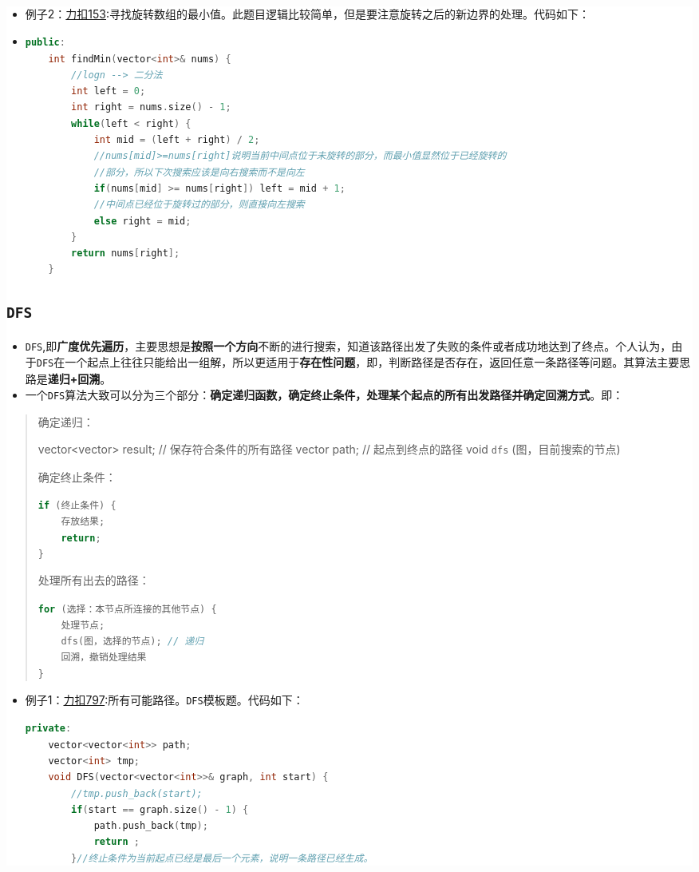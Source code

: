 - 例子2：[力扣153](https://leetcode.cn/problems/find-minimum-in-rotated-sorted-array/?plan=algorithms&plan_progress=zlevgss):寻找旋转数组的最小值。此题目逻辑比较简单，但是要注意旋转之后的新边界的处理。代码如下：

- ```cpp
  public:
      int findMin(vector<int>& nums) {
          //logn --> 二分法
          int left = 0;
          int right = nums.size() - 1;
          while(left < right) {
              int mid = (left + right) / 2;
              //nums[mid]>=nums[right]说明当前中间点位于未旋转的部分，而最小值显然位于已经旋转的
              //部分，所以下次搜索应该是向右搜索而不是向左
              if(nums[mid] >= nums[right]) left = mid + 1;
              //中间点已经位于旋转过的部分，则直接向左搜索
              else right = mid; 
          } 
          return nums[right];
      }
  ```

## <a id="DFS">`DFS`</a>

- `DFS`,即**广度优先遍历**，主要思想是**按照一个方向**不断的进行搜索，知道该路径出发了失败的条件或者成功地达到了终点。个人认为，由于`DFS`在一个起点上往往只能给出一组解，所以更适用于**存在性问题**，即，判断路径是否存在，返回任意一条路径等问题。其算法主要思路是**递归+回溯**。
- 一个`DFS`算法大致可以分为三个部分：**确定递归函数，确定终止条件，处理某个起点的所有出发路径并确定回溯方式**。即：

> 确定递归：
>
> vector<vector<int>> result; // 保存符合条件的所有路径
> vector<int> path; // 起点到终点的路径
> void `dfs` (图，目前搜索的节点)  
>
> 确定终止条件：
>
> ```cpp
> if (终止条件) {
>     存放结果;
>     return;
> }
> ```
>
> 处理所有出去的路径：
>
> ```cpp
> for (选择：本节点所连接的其他节点) {
>     处理节点;
>     dfs(图，选择的节点); // 递归
>     回溯，撤销处理结果
> }
> ```

- 例子1：[力扣797](https://leetcode.cn/problems/all-paths-from-source-to-target/):所有可能路径。`DFS`模板题。代码如下：

  ```cpp
  private:
      vector<vector<int>> path;
      vector<int> tmp;
      void DFS(vector<vector<int>>& graph, int start) {
          //tmp.push_back(start);
          if(start == graph.size() - 1) {
              path.push_back(tmp);
              return ;
          }//终止条件为当前起点已经是最后一个元素，说明一条路径已经生成。
  ```
